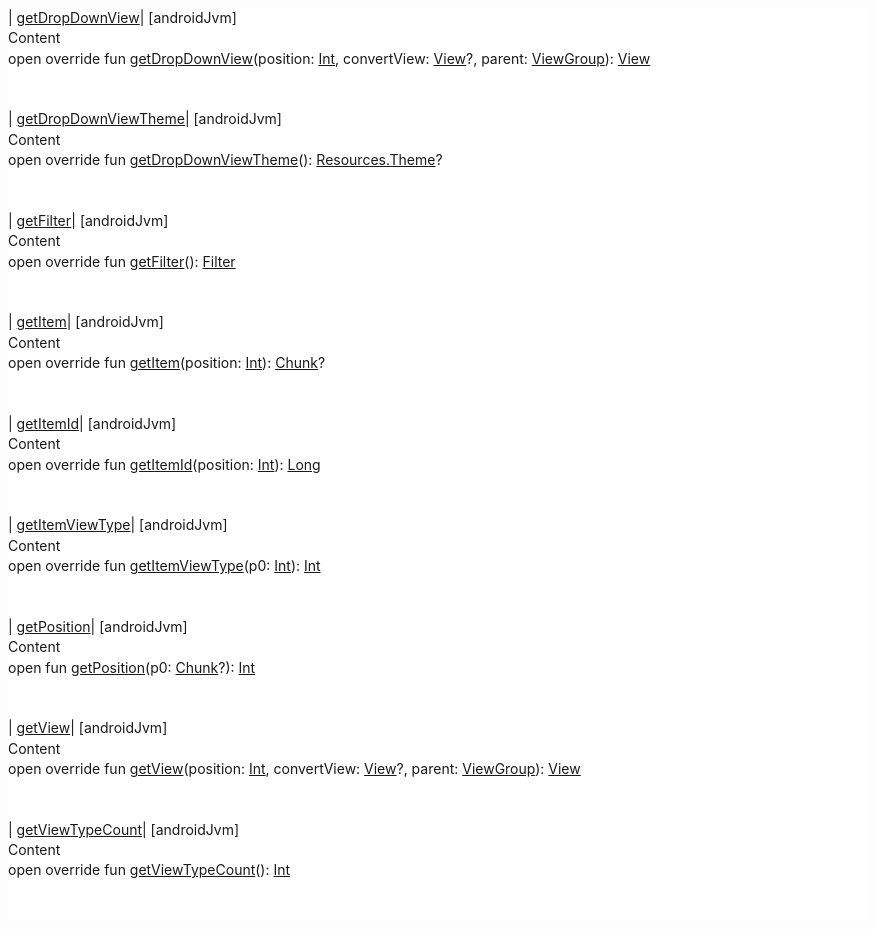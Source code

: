 | <a name="com.uploadcare.android.widget.adapter/ToolbarSpinnerAdapter/getDropDownView/#kotlin.Int#android.view.View?#android.view.ViewGroup/PointingToDeclaration/"></a>[getDropDownView](get-drop-down-view.md)| <a name="com.uploadcare.android.widget.adapter/ToolbarSpinnerAdapter/getDropDownView/#kotlin.Int#android.view.View?#android.view.ViewGroup/PointingToDeclaration/"></a>[androidJvm]  <br>Content  <br>open override fun [getDropDownView](get-drop-down-view.md)(position: [Int](https://kotlinlang.org/api/latest/jvm/stdlib/kotlin/-int/index.html), convertView: [View](https://developer.android.com/reference/kotlin/android/view/View.html)?, parent: [ViewGroup](https://developer.android.com/reference/kotlin/android/view/ViewGroup.html)): [View](https://developer.android.com/reference/kotlin/android/view/View.html)  <br><br><br>
| <a name="android.widget/ArrayAdapter/getDropDownViewTheme/#/PointingToDeclaration/"></a>[getDropDownViewTheme](index.md#%5Bandroid.widget%2FArrayAdapter%2FgetDropDownViewTheme%2F%23%2FPointingToDeclaration%2F%5D%2FFunctions%2F814613827)| <a name="android.widget/ArrayAdapter/getDropDownViewTheme/#/PointingToDeclaration/"></a>[androidJvm]  <br>Content  <br>open override fun [getDropDownViewTheme](index.md#%5Bandroid.widget%2FArrayAdapter%2FgetDropDownViewTheme%2F%23%2FPointingToDeclaration%2F%5D%2FFunctions%2F814613827)(): [Resources.Theme](https://developer.android.com/reference/kotlin/android/content/res/Resources.Theme.html)?  <br><br><br>
| <a name="android.widget/ArrayAdapter/getFilter/#/PointingToDeclaration/"></a>[getFilter](index.md#%5Bandroid.widget%2FArrayAdapter%2FgetFilter%2F%23%2FPointingToDeclaration%2F%5D%2FFunctions%2F814613827)| <a name="android.widget/ArrayAdapter/getFilter/#/PointingToDeclaration/"></a>[androidJvm]  <br>Content  <br>open override fun [getFilter](index.md#%5Bandroid.widget%2FArrayAdapter%2FgetFilter%2F%23%2FPointingToDeclaration%2F%5D%2FFunctions%2F814613827)(): [Filter](https://developer.android.com/reference/kotlin/android/widget/Filter.html)  <br><br><br>
| <a name="com.uploadcare.android.widget.adapter/ToolbarSpinnerAdapter/getItem/#kotlin.Int/PointingToDeclaration/"></a>[getItem](get-item.md)| <a name="com.uploadcare.android.widget.adapter/ToolbarSpinnerAdapter/getItem/#kotlin.Int/PointingToDeclaration/"></a>[androidJvm]  <br>Content  <br>open override fun [getItem](get-item.md)(position: [Int](https://kotlinlang.org/api/latest/jvm/stdlib/kotlin/-int/index.html)): [Chunk](../../com.uploadcare.android.widget.data/-chunk/index.md)?  <br><br><br>
| <a name="com.uploadcare.android.widget.adapter/ToolbarSpinnerAdapter/getItemId/#kotlin.Int/PointingToDeclaration/"></a>[getItemId](get-item-id.md)| <a name="com.uploadcare.android.widget.adapter/ToolbarSpinnerAdapter/getItemId/#kotlin.Int/PointingToDeclaration/"></a>[androidJvm]  <br>Content  <br>open override fun [getItemId](get-item-id.md)(position: [Int](https://kotlinlang.org/api/latest/jvm/stdlib/kotlin/-int/index.html)): [Long](https://kotlinlang.org/api/latest/jvm/stdlib/kotlin/-long/index.html)  <br><br><br>
| <a name="android.widget/BaseAdapter/getItemViewType/#kotlin.Int/PointingToDeclaration/"></a>[getItemViewType](index.md#%5Bandroid.widget%2FBaseAdapter%2FgetItemViewType%2F%23kotlin.Int%2FPointingToDeclaration%2F%5D%2FFunctions%2F814613827)| <a name="android.widget/BaseAdapter/getItemViewType/#kotlin.Int/PointingToDeclaration/"></a>[androidJvm]  <br>Content  <br>open override fun [getItemViewType](index.md#%5Bandroid.widget%2FBaseAdapter%2FgetItemViewType%2F%23kotlin.Int%2FPointingToDeclaration%2F%5D%2FFunctions%2F814613827)(p0: [Int](https://kotlinlang.org/api/latest/jvm/stdlib/kotlin/-int/index.html)): [Int](https://kotlinlang.org/api/latest/jvm/stdlib/kotlin/-int/index.html)  <br><br><br>
| <a name="android.widget/ArrayAdapter/getPosition/#com.uploadcare.android.widget.data.Chunk?/PointingToDeclaration/"></a>[getPosition](index.md#%5Bandroid.widget%2FArrayAdapter%2FgetPosition%2F%23com.uploadcare.android.widget.data.Chunk%3F%2FPointingToDeclaration%2F%5D%2FFunctions%2F814613827)| <a name="android.widget/ArrayAdapter/getPosition/#com.uploadcare.android.widget.data.Chunk?/PointingToDeclaration/"></a>[androidJvm]  <br>Content  <br>open fun [getPosition](index.md#%5Bandroid.widget%2FArrayAdapter%2FgetPosition%2F%23com.uploadcare.android.widget.data.Chunk%3F%2FPointingToDeclaration%2F%5D%2FFunctions%2F814613827)(p0: [Chunk](../../com.uploadcare.android.widget.data/-chunk/index.md)?): [Int](https://kotlinlang.org/api/latest/jvm/stdlib/kotlin/-int/index.html)  <br><br><br>
| <a name="com.uploadcare.android.widget.adapter/ToolbarSpinnerAdapter/getView/#kotlin.Int#android.view.View?#android.view.ViewGroup/PointingToDeclaration/"></a>[getView](get-view.md)| <a name="com.uploadcare.android.widget.adapter/ToolbarSpinnerAdapter/getView/#kotlin.Int#android.view.View?#android.view.ViewGroup/PointingToDeclaration/"></a>[androidJvm]  <br>Content  <br>open override fun [getView](get-view.md)(position: [Int](https://kotlinlang.org/api/latest/jvm/stdlib/kotlin/-int/index.html), convertView: [View](https://developer.android.com/reference/kotlin/android/view/View.html)?, parent: [ViewGroup](https://developer.android.com/reference/kotlin/android/view/ViewGroup.html)): [View](https://developer.android.com/reference/kotlin/android/view/View.html)  <br><br><br>
| <a name="android.widget/BaseAdapter/getViewTypeCount/#/PointingToDeclaration/"></a>[getViewTypeCount](index.md#%5Bandroid.widget%2FBaseAdapter%2FgetViewTypeCount%2F%23%2FPointingToDeclaration%2F%5D%2FFunctions%2F814613827)| <a name="android.widget/BaseAdapter/getViewTypeCount/#/PointingToDeclaration/"></a>[androidJvm]  <br>Content  <br>open override fun [getViewTypeCount](index.md#%5Bandroid.widget%2FBaseAdapter%2FgetViewTypeCount%2F%23%2FPointingToDeclaration%2F%5D%2FFunctions%2F814613827)(): [Int](https://kotlinlang.org/api/latest/jvm/stdlib/kotlin/-int/index.html)  <br><br><br>